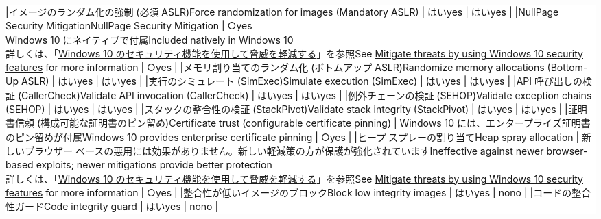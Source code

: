 |<span data-ttu-id="4b9c8-236">イメージのランダム化の強制 (必須 ASLR)</span><span class="sxs-lookup"><span data-stu-id="4b9c8-236">Force randomization for images (Mandatory ASLR)</span></span> | <span data-ttu-id="4b9c8-237">はい</span><span class="sxs-lookup"><span data-stu-id="4b9c8-237">yes</span></span> | <span data-ttu-id="4b9c8-238">はい</span><span class="sxs-lookup"><span data-stu-id="4b9c8-238">yes</span></span> |
|<span data-ttu-id="4b9c8-239">NullPage Security Mitigation</span><span class="sxs-lookup"><span data-stu-id="4b9c8-239">NullPage Security Mitigation</span></span> | <span data-ttu-id="4b9c8-240">○</span><span class="sxs-lookup"><span data-stu-id="4b9c8-240">yes</span></span><br /><span data-ttu-id="4b9c8-241">Windows 10 にネイティブで付属</span><span class="sxs-lookup"><span data-stu-id="4b9c8-241">Included natively in Windows 10</span></span><br/><span data-ttu-id="4b9c8-242">詳しくは、「[Windows 10 のセキュリティ機能を使用して脅威を軽減する](/windows/security/threat-protection/overview-of-threat-mitigations-in-windows-10#understanding-windows-10-in-relation-to-the-enhanced-mitigation-experience-toolkit)」を参照</span><span class="sxs-lookup"><span data-stu-id="4b9c8-242">See  [Mitigate threats by using Windows 10 security features](/windows/security/threat-protection/overview-of-threat-mitigations-in-windows-10#understanding-windows-10-in-relation-to-the-enhanced-mitigation-experience-toolkit) for more information</span></span> | <span data-ttu-id="4b9c8-243">○</span><span class="sxs-lookup"><span data-stu-id="4b9c8-243">yes</span></span> |
|<span data-ttu-id="4b9c8-244">メモリ割り当てのランダム化 (ボトムアップ ASLR)</span><span class="sxs-lookup"><span data-stu-id="4b9c8-244">Randomize memory allocations (Bottom-Up ASLR)</span></span> | <span data-ttu-id="4b9c8-245">はい</span><span class="sxs-lookup"><span data-stu-id="4b9c8-245">yes</span></span> | <span data-ttu-id="4b9c8-246">はい</span><span class="sxs-lookup"><span data-stu-id="4b9c8-246">yes</span></span> |
|<span data-ttu-id="4b9c8-247">実行のシミュレート (SimExec)</span><span class="sxs-lookup"><span data-stu-id="4b9c8-247">Simulate execution (SimExec)</span></span> | <span data-ttu-id="4b9c8-248">はい</span><span class="sxs-lookup"><span data-stu-id="4b9c8-248">yes</span></span> | <span data-ttu-id="4b9c8-249">はい</span><span class="sxs-lookup"><span data-stu-id="4b9c8-249">yes</span></span> |
|<span data-ttu-id="4b9c8-250">API 呼び出しの検証 (CallerCheck)</span><span class="sxs-lookup"><span data-stu-id="4b9c8-250">Validate API invocation (CallerCheck)</span></span> | <span data-ttu-id="4b9c8-251">はい</span><span class="sxs-lookup"><span data-stu-id="4b9c8-251">yes</span></span> | <span data-ttu-id="4b9c8-252">はい</span><span class="sxs-lookup"><span data-stu-id="4b9c8-252">yes</span></span> |
|<span data-ttu-id="4b9c8-253">例外チェーンの検証 (SEHOP)</span><span class="sxs-lookup"><span data-stu-id="4b9c8-253">Validate exception chains (SEHOP)</span></span> | <span data-ttu-id="4b9c8-254">はい</span><span class="sxs-lookup"><span data-stu-id="4b9c8-254">yes</span></span> | <span data-ttu-id="4b9c8-255">はい</span><span class="sxs-lookup"><span data-stu-id="4b9c8-255">yes</span></span> |
|<span data-ttu-id="4b9c8-256">スタックの整合性の検証 (StackPivot)</span><span class="sxs-lookup"><span data-stu-id="4b9c8-256">Validate stack integrity (StackPivot)</span></span> | <span data-ttu-id="4b9c8-257">はい</span><span class="sxs-lookup"><span data-stu-id="4b9c8-257">yes</span></span> | <span data-ttu-id="4b9c8-258">はい</span><span class="sxs-lookup"><span data-stu-id="4b9c8-258">yes</span></span> |
|<span data-ttu-id="4b9c8-259">証明書信頼 (構成可能な証明書のピン留め)</span><span class="sxs-lookup"><span data-stu-id="4b9c8-259">Certificate trust (configurable certificate pinning)</span></span> | <span data-ttu-id="4b9c8-260">Windows 10 には、エンタープライズ証明書のピン留めが付属</span><span class="sxs-lookup"><span data-stu-id="4b9c8-260">Windows 10 provides enterprise certificate pinning</span></span> | <span data-ttu-id="4b9c8-261">○</span><span class="sxs-lookup"><span data-stu-id="4b9c8-261">yes</span></span> |
|<span data-ttu-id="4b9c8-262">ヒープ スプレーの割り当て</span><span class="sxs-lookup"><span data-stu-id="4b9c8-262">Heap spray allocation</span></span> | <span data-ttu-id="4b9c8-263">新しいブラウザー ベースの悪用には効果がありません。新しい軽減策の方が保護が強化されています</span><span class="sxs-lookup"><span data-stu-id="4b9c8-263">Ineffective against newer browser-based exploits; newer mitigations provide better protection</span></span><br/><span data-ttu-id="4b9c8-264">詳しくは、「[Windows 10 のセキュリティ機能を使用して脅威を軽減する](/windows/security/threat-protection/overview-of-threat-mitigations-in-windows-10#understanding-windows-10-in-relation-to-the-enhanced-mitigation-experience-toolkit)」を参照</span><span class="sxs-lookup"><span data-stu-id="4b9c8-264">See  [Mitigate threats by using Windows 10 security features](/windows/security/threat-protection/overview-of-threat-mitigations-in-windows-10#understanding-windows-10-in-relation-to-the-enhanced-mitigation-experience-toolkit) for more information</span></span> | <span data-ttu-id="4b9c8-265">○</span><span class="sxs-lookup"><span data-stu-id="4b9c8-265">yes</span></span> |
|<span data-ttu-id="4b9c8-266">整合性が低いイメージのブロック</span><span class="sxs-lookup"><span data-stu-id="4b9c8-266">Block low integrity images</span></span> | <span data-ttu-id="4b9c8-267">はい</span><span class="sxs-lookup"><span data-stu-id="4b9c8-267">yes</span></span> | <span data-ttu-id="4b9c8-268">no</span><span class="sxs-lookup"><span data-stu-id="4b9c8-268">no</span></span> |
|<span data-ttu-id="4b9c8-269">コードの整合性ガード</span><span class="sxs-lookup"><span data-stu-id="4b9c8-269">Code integrity guard</span></span> | <span data-ttu-id="4b9c8-270">はい</span><span class="sxs-lookup"><span data-stu-id="4b9c8-270">yes</span></span> | <span data-ttu-id="4b9c8-271">no</span><span class="sxs-lookup"><span data-stu-id="4b9c8-271">no</span></span> |